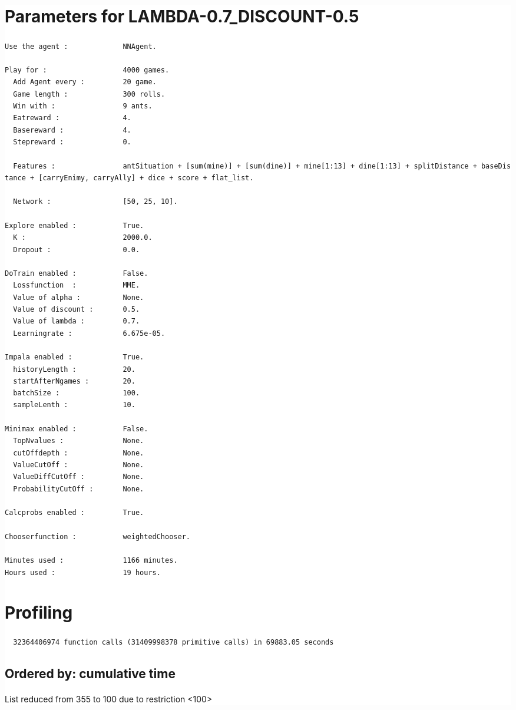 # Parameters for LAMBDA-0.7_DISCOUNT-0.5

    Use the agent :             NNAgent.

    Play for :                  4000 games.
      Add Agent every :         20 game.
      Game length :             300 rolls.
      Win with :                9 ants.
      Eatreward :               4.
      Basereward :              4.
      Stepreward :              0.

      Features :                antSituation + [sum(mine)] + [sum(dine)] + mine[1:13] + dine[1:13] + splitDistance + baseDistance + [carryEnimy, carryAlly] + dice + score + flat_list.

      Network :                 [50, 25, 10].

    Explore enabled :           True.
      K :                       2000.0.
      Dropout :                 0.0.

    DoTrain enabled :           False.
      Lossfunction  :           MME.
      Value of alpha :          None.
      Value of discount :       0.5.
      Value of lambda :         0.7.
      Learningrate :            6.675e-05.

    Impala enabled :            True.
      historyLength :           20.
      startAfterNgames :        20.
      batchSize :               100.
      sampleLenth :             10.

    Minimax enabled :           False.
      TopNvalues :              None.
      cutOffdepth :             None.
      ValueCutOff :             None.
      ValueDiffCutOff :         None.
      ProbabilityCutOff :       None.

    Calcprobs enabled :         True.

    Chooserfunction :           weightedChooser.

    Minutes used :              1166 minutes.
    Hours used :                19 hours.

# Profiling


      32364406974 function calls (31409998378 primitive calls) in 69883.05 seconds

##    Ordered by: cumulative time
   List reduced from 355 to 100 due to restriction <100>
